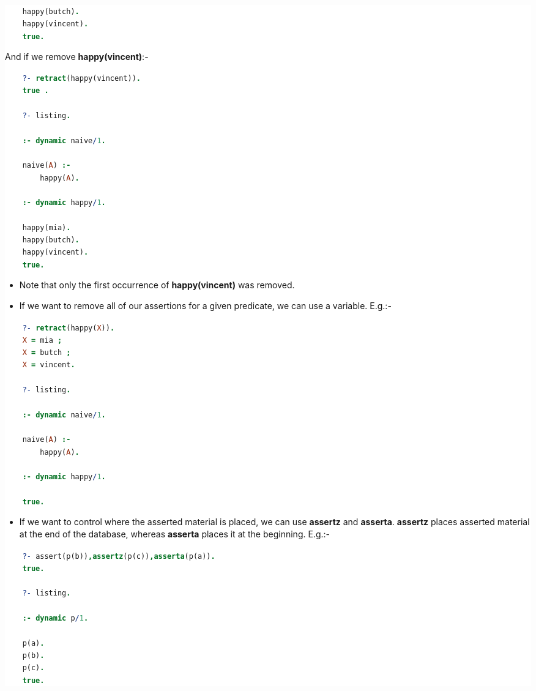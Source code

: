 ```prolog
    happy(butch).
    happy(vincent).
    true.
```

And if we remove __happy(vincent)__:-

```prolog
    ?- retract(happy(vincent)).
    true .

    ?- listing.

    :- dynamic naive/1.

    naive(A) :-
    	happy(A).

    :- dynamic happy/1.

    happy(mia).
    happy(butch).
    happy(vincent).
    true.
```

* Note that only the first occurrence of __happy(vincent)__ was removed.

* If we want to remove all of our assertions for a given predicate, we can use a
  variable. E.g.:-

```prolog
    ?- retract(happy(X)).
    X = mia ;
    X = butch ;
    X = vincent.

    ?- listing.

    :- dynamic naive/1.

    naive(A) :-
    	happy(A).

    :- dynamic happy/1.

    true.
```

* If we want to control where the asserted material is placed, we can use __assertz__ and
  __asserta__. __assertz__ places asserted material at the end of the database, whereas
  __asserta__ places it at the beginning. E.g.:-

```prolog
    ?- assert(p(b)),assertz(p(c)),asserta(p(a)).
    true.

    ?- listing.

    :- dynamic p/1.

    p(a).
    p(b).
    p(c).
    true.
```
